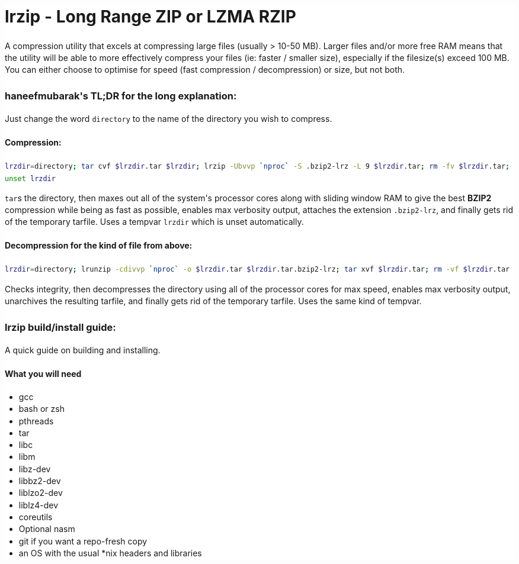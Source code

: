 lrzip - Long Range ZIP or LZMA RZIP
===================================

A compression utility that excels at compressing large files (usually > 10-50 MB).
Larger files and/or more free RAM means that the utility will be able to more
effectively compress your files (ie: faster / smaller size), especially if the
filesize(s) exceed 100 MB. You can either choose to optimise for speed (fast
compression / decompression) or size, but not both.


### haneefmubarak's TL;DR for the long explanation:

Just change the word `directory` to the name of the directory you wish to compress.

#### Compression:

```bash
lrzdir=directory; tar cvf $lrzdir.tar $lrzdir; lrzip -Ubvvp `nproc` -S .bzip2-lrz -L 9 $lrzdir.tar; rm -fv $lrzdir.tar; unset lrzdir
```

`tar`s the directory, then maxes out all of the system's processor cores
along with sliding window RAM to give the best **BZIP2** compression while being as fast as possible,
enables max verbosity output, attaches the extension `.bzip2-lrz`, and finally
gets rid of the temporary tarfile. Uses a tempvar `lrzdir` which is unset automatically.

#### Decompression for the kind of file from above:

```bash
lrzdir=directory; lrunzip -cdivvp `nproc` -o $lrzdir.tar $lrzdir.tar.bzip2-lrz; tar xvf $lrzdir.tar; rm -vf $lrzdir.tar
```

Checks integrity, then decompresses the directory using all of the 
processor cores for max speed, enables max verbosity output, unarchives
the resulting tarfile, and finally gets rid of the temporary tarfile. Uses the same kind of tempvar.


### lrzip build/install guide:

A quick guide on building and installing.

#### What you will need

 - gcc
 - bash or zsh
 - pthreads
 - tar
 - libc
 - libm
 - libz-dev
 - libbz2-dev
 - liblzo2-dev
 - liblz4-dev
 - coreutils
 - Optional nasm
 - git if you want a repo-fresh copy
 - an OS with the usual *nix headers and libraries
